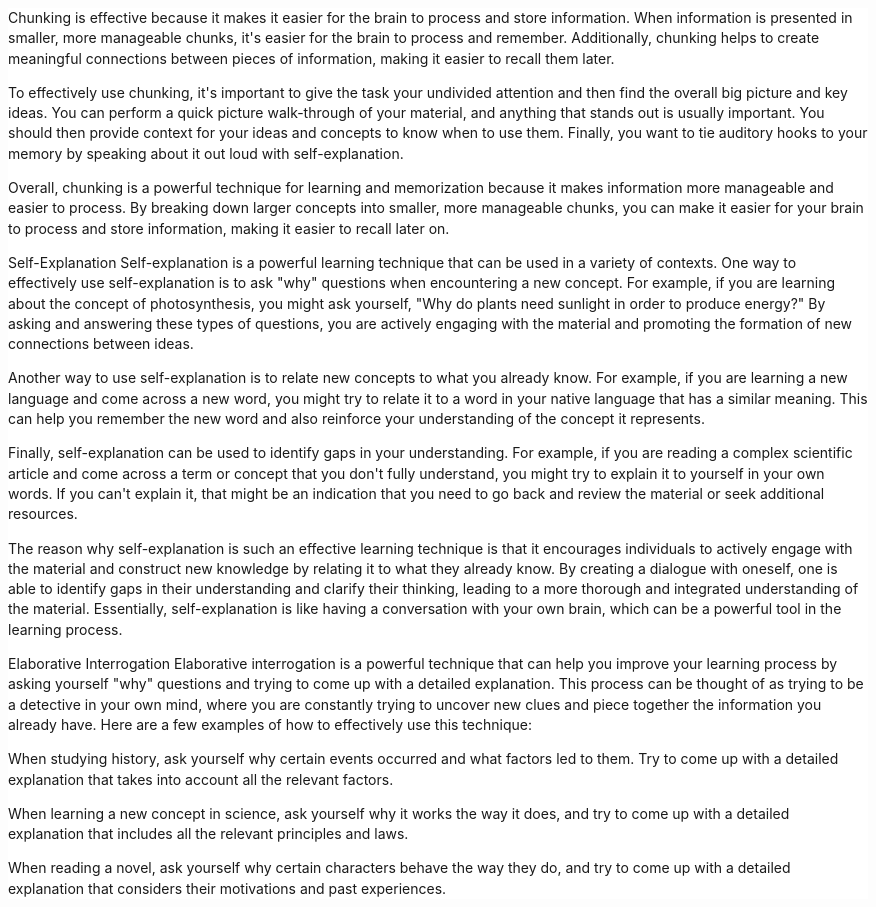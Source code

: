 Chunking is effective because it makes it easier for the brain to process and store information. When information is presented in smaller, more manageable chunks, it's easier for the brain to process and remember. Additionally, chunking helps to create meaningful connections between pieces of information, making it easier to recall them later.

To effectively use chunking, it's important to give the task your undivided attention and then find the overall big picture and key ideas. You can perform a quick picture walk-through of your material, and anything that stands out is usually important. You should then provide context for your ideas and concepts to know when to use them. Finally, you want to tie auditory hooks to your memory by speaking about it out loud with self-explanation.

Overall, chunking is a powerful technique for learning and memorization because it makes information more manageable and easier to process. By breaking down larger concepts into smaller, more manageable chunks, you can make it easier for your brain to process and store information, making it easier to recall later on.

Self-Explanation
Self-explanation is a powerful learning technique that can be used in a variety of contexts. One way to effectively use self-explanation is to ask "why" questions when encountering a new concept. For example, if you are learning about the concept of photosynthesis, you might ask yourself, "Why do plants need sunlight in order to produce energy?" By asking and answering these types of questions, you are actively engaging with the material and promoting the formation of new connections between ideas.

Another way to use self-explanation is to relate new concepts to what you already know. For example, if you are learning a new language and come across a new word, you might try to relate it to a word in your native language that has a similar meaning. This can help you remember the new word and also reinforce your understanding of the concept it represents.

Finally, self-explanation can be used to identify gaps in your understanding. For example, if you are reading a complex scientific article and come across a term or concept that you don't fully understand, you might try to explain it to yourself in your own words. If you can't explain it, that might be an indication that you need to go back and review the material or seek additional resources.

The reason why self-explanation is such an effective learning technique is that it encourages individuals to actively engage with the material and construct new knowledge by relating it to what they already know. By creating a dialogue with oneself, one is able to identify gaps in their understanding and clarify their thinking, leading to a more thorough and integrated understanding of the material. Essentially, self-explanation is like having a conversation with your own brain, which can be a powerful tool in the learning process.

Elaborative Interrogation
Elaborative interrogation is a powerful technique that can help you improve your learning process by asking yourself "why" questions and trying to come up with a detailed explanation. This process can be thought of as trying to be a detective in your own mind, where you are constantly trying to uncover new clues and piece together the information you already have. Here are a few examples of how to effectively use this technique:


When studying history, ask yourself why certain events occurred and what factors led to them. Try to come up with a detailed explanation that takes into account all the relevant factors.

When learning a new concept in science, ask yourself why it works the way it does, and try to come up with a detailed explanation that includes all the relevant principles and laws.

When reading a novel, ask yourself why certain characters behave the way they do, and try to come up with a detailed explanation that considers their motivations and past experiences.
